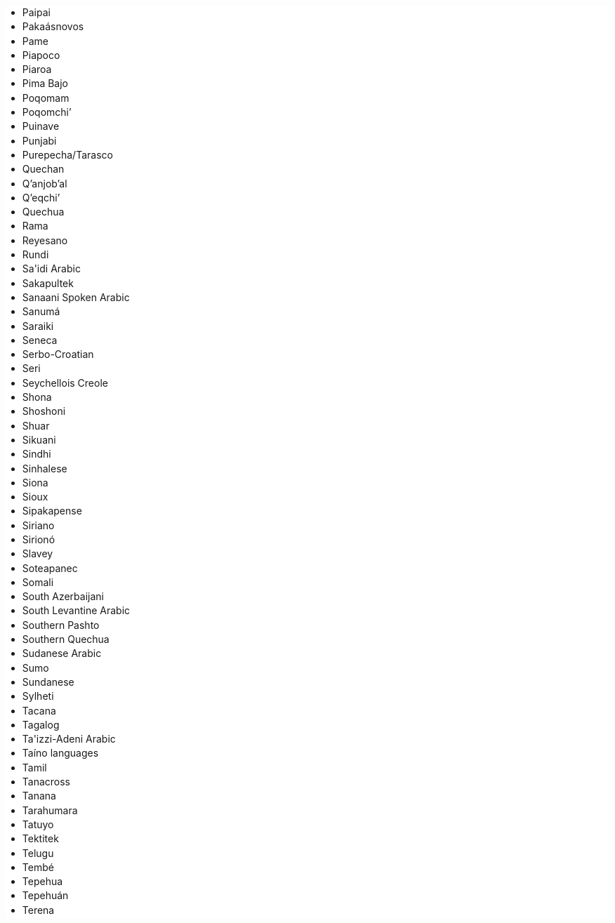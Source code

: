   * Paipai
  * Pakaásnovos
  * Pame
  * Piapoco
  * Piaroa
  * Pima Bajo
  * Poqomam
  * Poqomchiʼ
  * Puinave
  * Punjabi
  * Purepecha/Tarasco
  * Quechan
  * Qʼanjobʼal
  * Qʼeqchiʼ
  * Quechua
  * Rama
  * Reyesano
  * Rundi
  * Sa'idi Arabic
  * Sakapultek
  * Sanaani Spoken Arabic
  * Sanumá
  * Saraiki
  * Seneca
  * Serbo-Croatian
  * Seri
  * Seychellois Creole
  * Shona
  * Shoshoni
  * Shuar
  * Sikuani
  * Sindhi
  * Sinhalese
  * Siona
  * Sioux
  * Sipakapense
  * Siriano
  * Sirionó
  * Slavey
  * Soteapanec
  * Somali
  * South Azerbaijani
  * South Levantine Arabic
  * Southern Pashto
  * Southern Quechua
  * Sudanese Arabic
  * Sumo
  * Sundanese
  * Sylheti
  * Tacana
  * Tagalog
  * Ta'izzi-Adeni Arabic
  * Taíno languages
  * Tamil
  * Tanacross
  * Tanana
  * Tarahumara
  * Tatuyo
  * Tektitek
  * Telugu
  * Tembé
  * Tepehua
  * Tepehuán
  * Terena